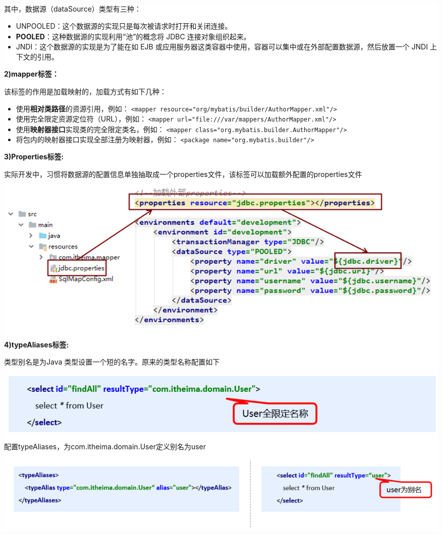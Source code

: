 其中，数据源（dataSource）类型有三种：

* UNPOOLED：这个数据源的实现只是每次被请求时打开和关闭连接。
* **POOLED**：这种数据源的实现利用“池”的概念将 JDBC 连接对象组织起来。
* JNDI：这个数据源的实现是为了能在如 EJB 或应用服务器这类容器中使用，容器可以集中或在外部配置数据源，然后放置一个 JNDI 上下文的引用。

**2)mapper标签：**

该标签的作用是加载映射的，加载方式有如下几种：

* 使用**相对类路径**的资源引用，例如：
    `<mapper resource="org/mybatis/builder/AuthorMapper.xml"/>`
* 使用完全限定资源定位符（URL），例如：
    `<mapper url="file:///var/mappers/AuthorMapper.xml"/>`
* 使用**映射器接口**实现类的完全限定类名，例如：
    `<mapper class="org.mybatis.builder.AuthorMapper"/>`
* 将包内的映射器接口实现全部注册为映射器，例如：
    `<package name="org.mybatis.builder"/>`

**3)Properties标签:**

实际开发中，习惯将数据源的配置信息单独抽取成一个properties文件，该标签可以加载额外配置的properties文件

  ![Properties标签](img\Properties标签.png)

**4)typeAliases标签:**

类型别名是为Java 类型设置一个短的名字。原来的类型名称配置如下

![全限定名别名](img\全限定名.png)

配置typeAliases，为com.itheima.domain.User定义别名为user

![全限定名别名](img\全限定名别名.png)
